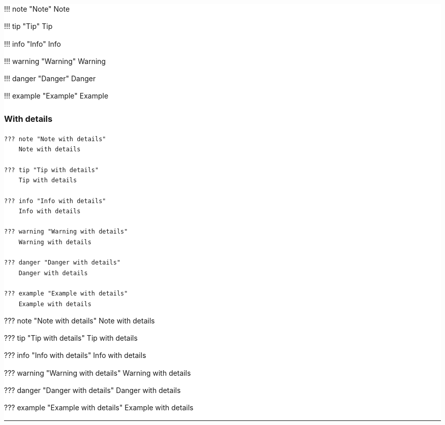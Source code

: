 !!! note "Note"
    Note

!!! tip "Tip"
    Tip

!!! info "Info"
    Info

!!! warning "Warning"
    Warning

!!! danger "Danger"
    Danger

!!! example "Example"
    Example

### With details

```markdown
??? note "Note with details"
    Note with details

??? tip "Tip with details"
    Tip with details

??? info "Info with details"
    Info with details

??? warning "Warning with details"
    Warning with details

??? danger "Danger with details"
    Danger with details

??? example "Example with details"
    Example with details

```

??? note "Note with details"
    Note with details

??? tip "Tip with details"
    Tip with details

??? info "Info with details"
    Info with details

??? warning "Warning with details"
    Warning with details

??? danger "Danger with details"
    Danger with details

??? example "Example with details"
    Example with details

---